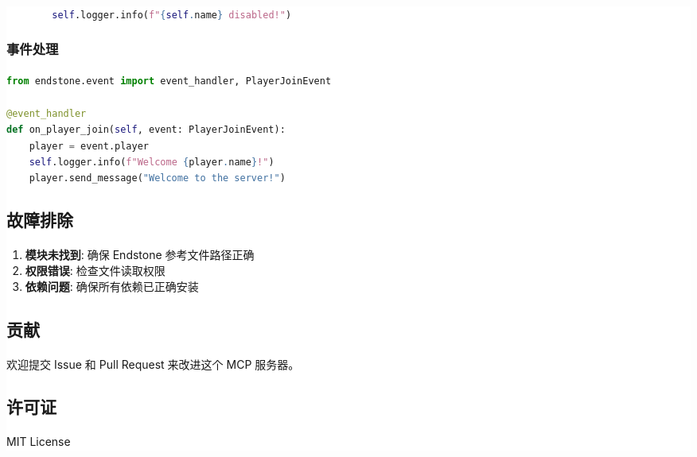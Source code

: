 ```python
        self.logger.info(f"{self.name} disabled!")
```

### 事件处理

```python
from endstone.event import event_handler, PlayerJoinEvent

@event_handler
def on_player_join(self, event: PlayerJoinEvent):
    player = event.player
    self.logger.info(f"Welcome {player.name}!")
    player.send_message("Welcome to the server!")
```

## 故障排除

1. **模块未找到**: 确保 Endstone 参考文件路径正确
2. **权限错误**: 检查文件读取权限
3. **依赖问题**: 确保所有依赖已正确安装

## 贡献

欢迎提交 Issue 和 Pull Request 来改进这个 MCP 服务器。

## 许可证

MIT License
